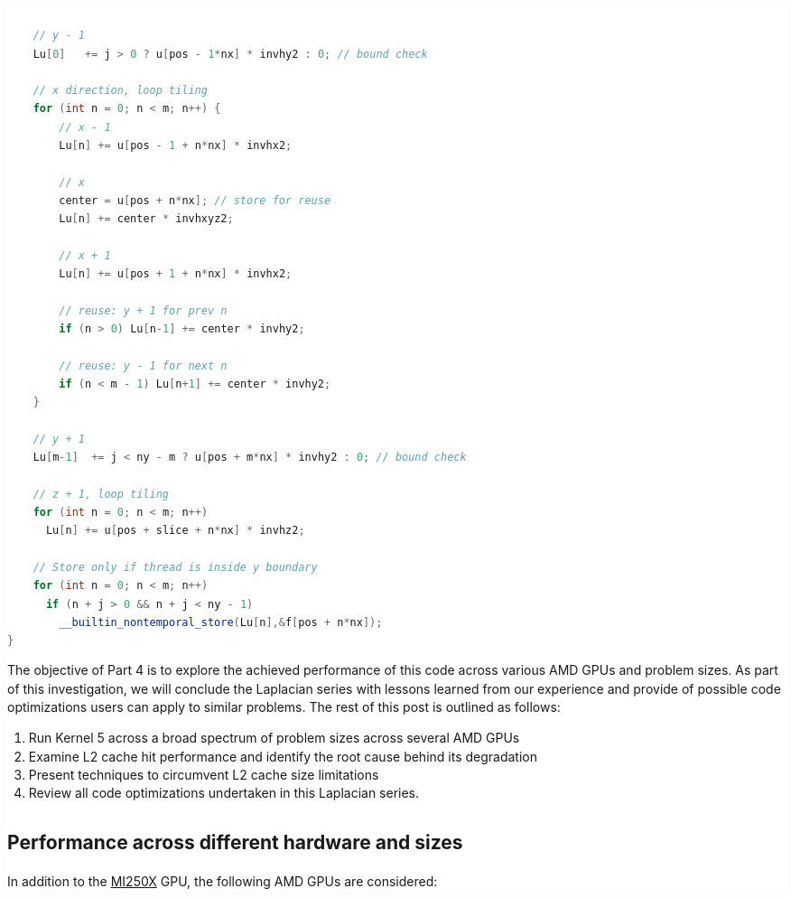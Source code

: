 ```cpp

    // y - 1
    Lu[0]   += j > 0 ? u[pos - 1*nx] * invhy2 : 0; // bound check

    // x direction, loop tiling
    for (int n = 0; n < m; n++) {
        // x - 1
        Lu[n] += u[pos - 1 + n*nx] * invhx2;

        // x
        center = u[pos + n*nx]; // store for reuse
        Lu[n] += center * invhxyz2;

        // x + 1
        Lu[n] += u[pos + 1 + n*nx] * invhx2;

        // reuse: y + 1 for prev n
        if (n > 0) Lu[n-1] += center * invhy2;

        // reuse: y - 1 for next n
        if (n < m - 1) Lu[n+1] += center * invhy2;
    }

    // y + 1
    Lu[m-1]  += j < ny - m ? u[pos + m*nx] * invhy2 : 0; // bound check

    // z + 1, loop tiling
    for (int n = 0; n < m; n++)
      Lu[n] += u[pos + slice + n*nx] * invhz2;

    // Store only if thread is inside y boundary
    for (int n = 0; n < m; n++)
      if (n + j > 0 && n + j < ny - 1)
        __builtin_nontemporal_store(Lu[n],&f[pos + n*nx]);
}
```

The objective of Part 4 is to explore the achieved performance of this code across
various AMD GPUs and problem sizes. As part of this investigation, we will conclude
the Laplacian series with lessons learned from our experience and provide of possible
code optimizations users can apply to similar problems. The rest of this post is outlined as follows:

1. Run Kernel 5 across a broad spectrum of problem sizes across several AMD GPUs
2. Examine L2 cache hit performance and identify the root cause behind its degradation
3. Present techniques to circumvent L2 cache size limitations
4. Review all code optimizations undertaken in this Laplacian series.

## Performance across different hardware and sizes

In addition to the [MI250X](https://www.amd.com/en/products/server-accelerators/instinct-mi250x) GPU, the following AMD GPUs
are considered:
